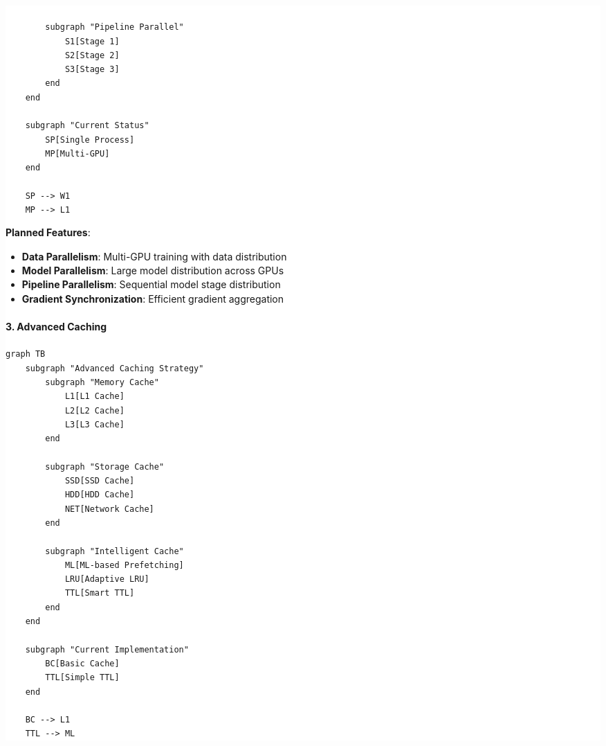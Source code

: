 ```mermaid

        subgraph "Pipeline Parallel"
            S1[Stage 1]
            S2[Stage 2]
            S3[Stage 3]
        end
    end

    subgraph "Current Status"
        SP[Single Process]
        MP[Multi-GPU]
    end

    SP --> W1
    MP --> L1
```

**Planned Features**:

- **Data Parallelism**: Multi-GPU training with data distribution
- **Model Parallelism**: Large model distribution across GPUs
- **Pipeline Parallelism**: Sequential model stage distribution
- **Gradient Synchronization**: Efficient gradient aggregation

#### 3. Advanced Caching

```mermaid
graph TB
    subgraph "Advanced Caching Strategy"
        subgraph "Memory Cache"
            L1[L1 Cache]
            L2[L2 Cache]
            L3[L3 Cache]
        end

        subgraph "Storage Cache"
            SSD[SSD Cache]
            HDD[HDD Cache]
            NET[Network Cache]
        end

        subgraph "Intelligent Cache"
            ML[ML-based Prefetching]
            LRU[Adaptive LRU]
            TTL[Smart TTL]
        end
    end

    subgraph "Current Implementation"
        BC[Basic Cache]
        TTL[Simple TTL]
    end

    BC --> L1
    TTL --> ML
```
